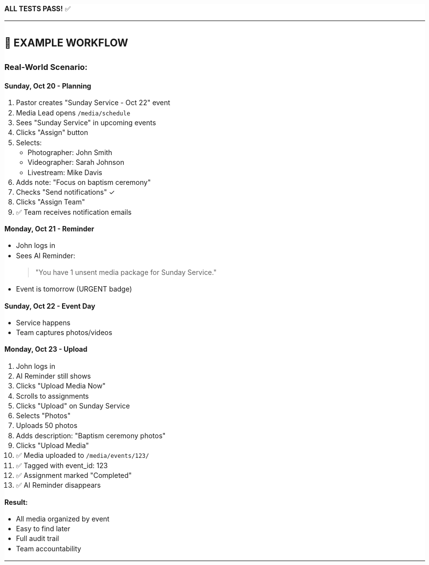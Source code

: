 **ALL TESTS PASS!** ✅

---

## 🎯 EXAMPLE WORKFLOW

### **Real-World Scenario:**

**Sunday, Oct 20 - Planning**
1. Pastor creates "Sunday Service - Oct 22" event
2. Media Lead opens `/media/schedule`
3. Sees "Sunday Service" in upcoming events
4. Clicks "Assign" button
5. Selects:
   - Photographer: John Smith
   - Videographer: Sarah Johnson
   - Livestream: Mike Davis
6. Adds note: "Focus on baptism ceremony"
7. Checks "Send notifications" ✓
8. Clicks "Assign Team"
9. ✅ Team receives notification emails

**Monday, Oct 21 - Reminder**
- John logs in
- Sees AI Reminder:
  > "You have 1 unsent media package for Sunday Service."
- Event is tomorrow (URGENT badge)

**Sunday, Oct 22 - Event Day**
- Service happens
- Team captures photos/videos

**Monday, Oct 23 - Upload**
1. John logs in
2. AI Reminder still shows
3. Clicks "Upload Media Now"
4. Scrolls to assignments
5. Clicks "Upload" on Sunday Service
6. Selects "Photos"
7. Uploads 50 photos
8. Adds description: "Baptism ceremony photos"
9. Clicks "Upload Media"
10. ✅ Media uploaded to `/media/events/123/`
11. ✅ Tagged with event_id: 123
12. ✅ Assignment marked "Completed"
13. ✅ AI Reminder disappears

**Result:**
- All media organized by event
- Easy to find later
- Full audit trail
- Team accountability

---